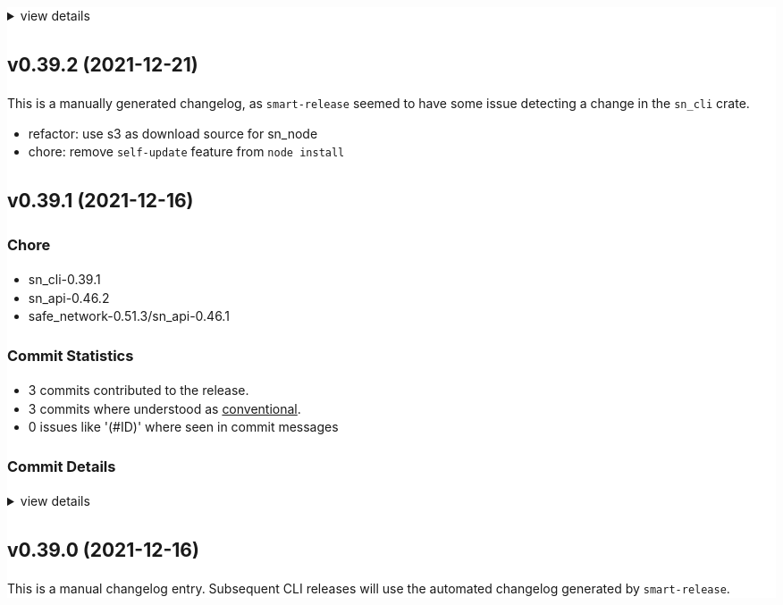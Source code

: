 <details><summary>view details</summary></details>

## v0.39.2 (2021-12-21)

This is a manually generated changelog, as `smart-release` seemed to have some issue detecting a change in the `sn_cli` crate.

* refactor: use s3 as download source for sn_node
* chore: remove `self-update` feature from `node install`

## v0.39.1 (2021-12-16)

<csr-id-943166ab6d88266909ec6cd8a8e98bbbf21ec18d/>
<csr-id-6df94b1d1fb017c9b02e566ca22a518f885397c8/>
<csr-id-9be440b36db07e1c04ab688b44ef91e4a56ed576/>

### Chore

 - <csr-id-943166ab6d88266909ec6cd8a8e98bbbf21ec18d/> sn_cli-0.39.1
 - <csr-id-6df94b1d1fb017c9b02e566ca22a518f885397c8/> sn_api-0.46.2
 - <csr-id-9be440b36db07e1c04ab688b44ef91e4a56ed576/> safe_network-0.51.3/sn_api-0.46.1

### Commit Statistics

<csr-read-only-do-not-edit/>

 - 3 commits contributed to the release.
 - 3 commits where understood as [conventional](https://www.conventionalcommits.org).
 - 0 issues like '(#ID)' where seen in commit messages

### Commit Details

<csr-read-only-do-not-edit/>

<details><summary>view details</summary></details>

## v0.39.0 (2021-12-16)

<csr-id-8d402e8b2255edf139e3c3507e6597e581719ad4/>
<csr-id-1a8bbb7ebe4737f931cec259dc7863b84531f2c3/>
<csr-id-45f1f02bbdb61e7c698f1f6a5a62fb63ed01aae3/>
<csr-id-ffea442b710f0051483523297968c9bcbc81419b/>
<csr-id-db98472ad8af2a61aa8edf594119ed6b7a92d3ad/>
<csr-id-ae44ebbf46a72bf1897f8c6004466290f8425db7/>
<csr-id-634a8f9f307598c51305067444514b43c85f196d/>
<csr-id-b09f8307fd1047eb92d2cfe1a6ed38731f6e09e2/>
<csr-id-e52a0c063f747e0be1525f07f8f759f4b9d042a7/>
<csr-id-855f3042859dd641231135de618520050861c348/>
<csr-id-6f5516d8bb677462ea6def46aa65a1094767d68c/>
<csr-id-735a68a45aa264a5462642f4fb1e26f05bdf28ca/>
<csr-id-58632a27d271140fc4d777f25a76b0daea582426/>

This is a manual changelog entry. Subsequent CLI releases will use the automated changelog generated by `smart-release`.
